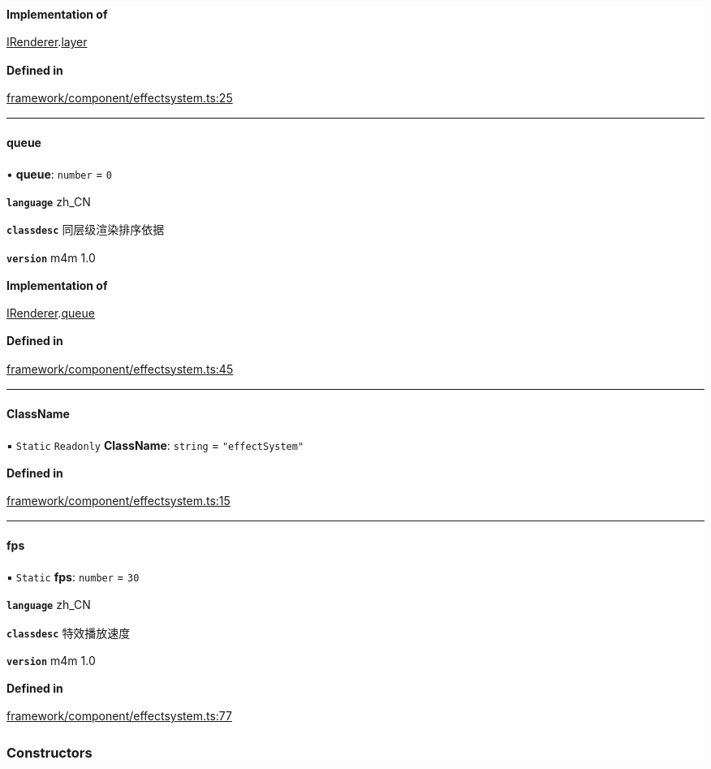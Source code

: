 **Implementation of**

[IRenderer](../interfaces/m4m.framework.IRenderer.md).[layer](../interfaces/m4m.framework.IRenderer.md#layer)

**Defined in**

[framework/component/effectsystem.ts:25](https://github.com/meta4d-me/meta4d-engine/blob/cf6bfe6/src/framework/component/effectsystem.ts#L25)

***

#### queue

• **queue**: `number` = `0`

**`language`** zh\_CN

**`classdesc`** 同层级渲染排序依据

**`version`** m4m 1.0

**Implementation of**

[IRenderer](../interfaces/m4m.framework.IRenderer.md).[queue](../interfaces/m4m.framework.IRenderer.md#queue)

**Defined in**

[framework/component/effectsystem.ts:45](https://github.com/meta4d-me/meta4d-engine/blob/cf6bfe6/src/framework/component/effectsystem.ts#L45)

***

#### ClassName

▪ `Static` `Readonly` **ClassName**: `string` = `"effectSystem"`

**Defined in**

[framework/component/effectsystem.ts:15](https://github.com/meta4d-me/meta4d-engine/blob/cf6bfe6/src/framework/component/effectsystem.ts#L15)

***

#### fps

▪ `Static` **fps**: `number` = `30`

**`language`** zh\_CN

**`classdesc`** 特效播放速度

**`version`** m4m 1.0

**Defined in**

[framework/component/effectsystem.ts:77](https://github.com/meta4d-me/meta4d-engine/blob/cf6bfe6/src/framework/component/effectsystem.ts#L77)

### Constructors
